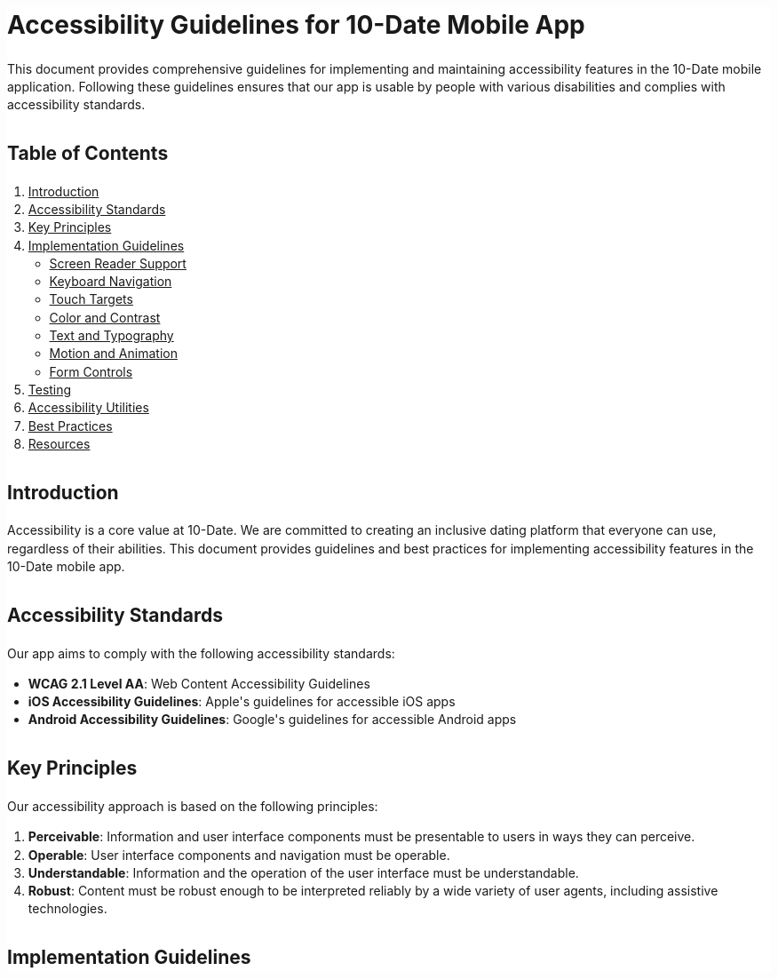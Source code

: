 # Accessibility Guidelines for 10-Date Mobile App

This document provides comprehensive guidelines for implementing and maintaining accessibility features in the 10-Date mobile application. Following these guidelines ensures that our app is usable by people with various disabilities and complies with accessibility standards.

## Table of Contents

1. [Introduction](#introduction)
2. [Accessibility Standards](#accessibility-standards)
3. [Key Principles](#key-principles)
4. [Implementation Guidelines](#implementation-guidelines)
   - [Screen Reader Support](#screen-reader-support)
   - [Keyboard Navigation](#keyboard-navigation)
   - [Touch Targets](#touch-targets)
   - [Color and Contrast](#color-and-contrast)
   - [Text and Typography](#text-and-typography)
   - [Motion and Animation](#motion-and-animation)
   - [Form Controls](#form-controls)
5. [Testing](#testing)
6. [Accessibility Utilities](#accessibility-utilities)
7. [Best Practices](#best-practices)
8. [Resources](#resources)

## Introduction

Accessibility is a core value at 10-Date. We are committed to creating an inclusive dating platform that everyone can use, regardless of their abilities. This document provides guidelines and best practices for implementing accessibility features in the 10-Date mobile app.

## Accessibility Standards

Our app aims to comply with the following accessibility standards:

- **WCAG 2.1 Level AA**: Web Content Accessibility Guidelines
- **iOS Accessibility Guidelines**: Apple's guidelines for accessible iOS apps
- **Android Accessibility Guidelines**: Google's guidelines for accessible Android apps

## Key Principles

Our accessibility approach is based on the following principles:

1. **Perceivable**: Information and user interface components must be presentable to users in ways they can perceive.
2. **Operable**: User interface components and navigation must be operable.
3. **Understandable**: Information and the operation of the user interface must be understandable.
4. **Robust**: Content must be robust enough to be interpreted reliably by a wide variety of user agents, including assistive technologies.

## Implementation Guidelines
